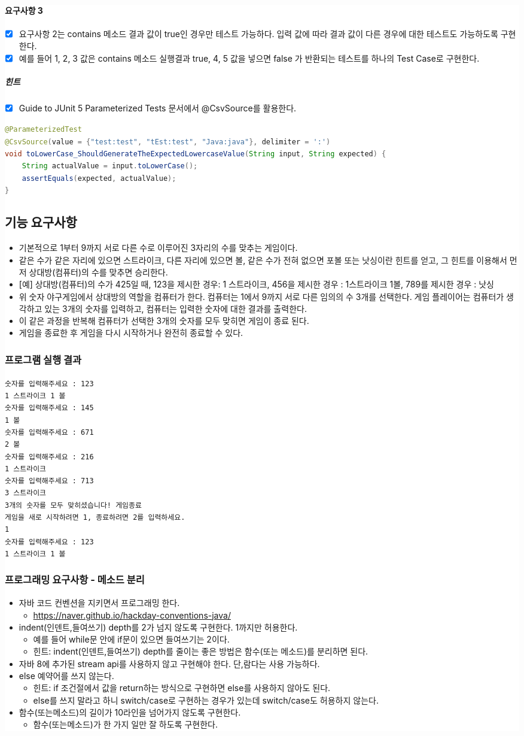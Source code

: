 #### 요구사항 3
- [x] 요구사항 2는 contains 메소드 결과 값이 true인 경우만 테스트 가능하다. 입력 값에 따라 결과 값이 다른 경우에 대한 테스트도 가능하도록 구현한다.
- [x] 예를 들어 1, 2, 3 값은 contains 메소드 실행결과 true, 4, 5 값을 넣으면 false 가 반환되는 테스트를 하나의 Test Case로 구현한다.

##### 힌트
- [x] Guide to JUnit 5 Parameterized Tests 문서에서 @CsvSource를 활용한다.
```java
@ParameterizedTest
@CsvSource(value = {"test:test", "tEst:test", "Java:java"}, delimiter = ':')
void toLowerCase_ShouldGenerateTheExpectedLowercaseValue(String input, String expected) {
    String actualValue = input.toLowerCase();
    assertEquals(expected, actualValue);
}
```

## 기능 요구사항
- 기본적으로 1부터 9까지 서로 다른 수로 이루어진 3자리의 수를 맞추는 게임이다.
- 같은 수가 같은 자리에 있으면 스트라이크, 다른 자리에 있으면 볼, 같은 수가 전혀 없으면 포볼 또는 낫싱이란 힌트를 얻고, 
그 힌트를 이용해서 먼저 상대방(컴퓨터)의 수를 맞추면 승리한다.
- [예] 상대방(컴퓨터)의 수가 425일 때, 123을 제시한 경우: 1 스트라이크, 456을 제시한 경우 : 1스트라이크 1볼, 789를 제시한 경우 : 낫싱
- 위 숫자 야구게임에서 상대방의 역할을 컴퓨터가 한다. 컴퓨터는 1에서 9까지 서로 다른 임의의 수 3개를 선택한다. 
게임 플레이어는 컴퓨터가 생각하고 있는 3개의 숫자를 입력하고, 컴퓨터는 입력한 숫자에 대한 결과를 출력한다.
- 이 같은 과정을 반복해 컴퓨터가 선택한 3개의 숫자를 모두 맞히면 게임이 종료 된다.
- 게임을 종료한 후 게임을 다시 시작하거나 완전히 종료할 수 있다.

### 프로그램 실행 결과
```
숫자를 입력해주세요 : 123
1 스트라이크 1 볼
숫자를 입력해주세요 : 145
1 볼
숫자를 입력해주세요 : 671
2 볼
숫자를 입력해주세요 : 216
1 스트라이크
숫자를 입력해주세요 : 713
3 스트라이크
3개의 숫자를 모두 맞히셨습니다! 게임종료
게임을 새로 시작하려면 1, 종료하려면 2를 입력하세요.
1
숫자를 입력해주세요 : 123
1 스트라이크 1 볼
```

### 프로그래밍 요구사항 - 메소드 분리
- 자바 코드 컨벤션을 지키면서 프로그래밍 한다.
    - https://naver.github.io/hackday-conventions-java/
- indent(인덴트,들여쓰기) depth를 2가 넘지 않도록 구현한다. 1까지만 허용한다.
    - 예를 들어 while문 안에 if문이 있으면 들여쓰기는 2이다.
    - 힌트: indent(인덴트,들여쓰기) depth를 줄이는 좋은 방법은 함수(또는 메소드)를 분리하면 된다.
- 자바 8에 추가된 stream api를 사용하지 않고 구현해야 한다. 단,람다는 사용 가능하다.
- else 예약어를 쓰지 않는다.
    - 힌트: if 조건절에서 값을 return하는 방식으로 구현하면 else를 사용하지 않아도 된다.
    - else를 쓰지 말라고 하니 switch/case로 구현하는 경우가 있는데 switch/case도 허용하지 않는다.
- 함수(또는메소드)의 길이가 10라인을 넘어가지 않도록 구현한다.
    - 함수(또는메소드)가 한 가지 일만 잘 하도록 구현한다.
